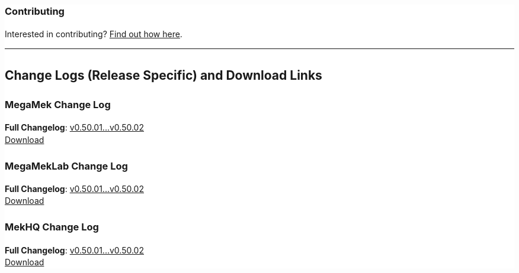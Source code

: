 ### Contributing

Interested in contributing? [Find out how here](https://megamek.org/wiki/I-want-to-help).

---

## Change Logs (Release Specific) and Download Links

### MegaMek Change Log

**Full Changelog**: [v0.50.01...v0.50.02](https://github.com/MegaMek/megamek/compare/v0.50.01...v0.50.02)  
[Download](https://github.com/MegaMek/megamek/releases/download/v0.50.02/MegaMek-0.50.02.tar.gz)

### MegaMekLab Change Log

**Full Changelog**: [v0.50.01...v0.50.02](https://github.com/MegaMek/megameklab/compare/v0.50.01...v0.50.02)  
[Download](https://github.com/MegaMek/megameklab/releases/download/v0.50.02/MegaMekLab-0.50.02.tar.gz)

### MekHQ Change Log

**Full Changelog**: [v0.50.01...v0.50.02](https://github.com/MegaMek/mekhq/compare/v0.50.01...v0.50.02)  
[Download](https://github.com/MegaMek/mekhq/releases/download/v0.50.02/MekHQ-0.50.02.tar.gz)
